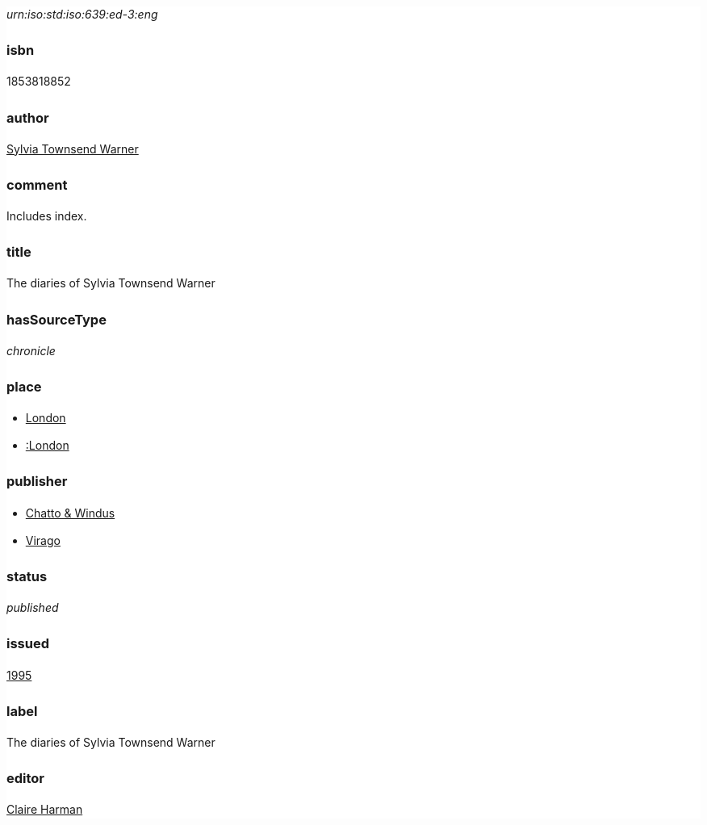 
*urn:iso:std:iso:639:ed-3:eng*

### isbn


1853818852

### author


[Sylvia Townsend Warner](#Sylvia-Townsend-Warner)

### comment


Includes index.

### title


The diaries of Sylvia Townsend Warner

### hasSourceType


*chronicle*

### place

 - [London](#London)

 - [:London](#-London)

### publisher

 - [Chatto & Windus](#Chatto-&-Windus)

 - [Virago](#Virago)

### status


*published*

### issued


[1995](#1995)

### label


The diaries of Sylvia Townsend Warner

### editor


[Claire Harman](#Claire-Harman)
